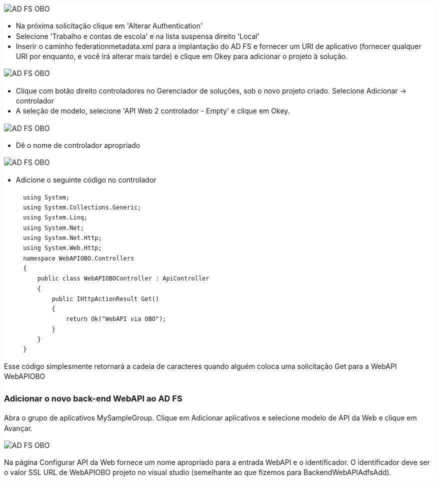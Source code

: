 ![AD FS OBO](media/AD-FS-On-behalf-of-Authentication-in-Windows-Server-2016/ADFS_OBO4.PNG)

* Na próxima solicitação clique em 'Alterar Authentication'
* Selecione 'Trabalho e contas de escola' e na lista suspensa direito 'Local'
* Inserir o caminho federationmetadata.xml para a implantação do AD FS e fornecer um URI de aplicativo (fornecer qualquer URI por enquanto, e você irá alterar mais tarde) e clique em Okey para adicionar o projeto à solução.

![AD FS OBO](media/AD-FS-On-behalf-of-Authentication-in-Windows-Server-2016/ADFS_OBO9.PNG)

* Clique com botão direito controladores no Gerenciador de soluções, sob o novo projeto criado. Selecione Adicionar -> controlador
* A seleção de modelo, selecione 'API Web 2 controlador - Empty' e clique em Okey.

![AD FS OBO](media/AD-FS-On-behalf-of-Authentication-in-Windows-Server-2016/ADFS_OBO3.PNG)

* Dê o nome de controlador apropriado

![AD FS OBO](media/AD-FS-On-behalf-of-Authentication-in-Windows-Server-2016/ADFS_OBO13.PNG)

* Adicione o seguinte código no controlador


        using System;
        using System.Collections.Generic;
        using System.Linq;
        using System.Net;
        using System.Net.Http;
        using System.Web.Http;
        namespace WebAPIOBO.Controllers
        {
            public class WebAPIOBOController : ApiController
            {
                public IHttpActionResult Get()
                {
                    return Ok("WebAPI via OBO");
                }
            }
        }

Esse código simplesmente retornará a cadeia de caracteres quando alguém coloca uma solicitação Get para a WebAPI WebAPIOBO

### <a name="adding-the-new-backend-webapi-to-ad-fs"></a>Adicionar o novo back-end WebAPI ao AD FS

Abra o grupo de aplicativos MySampleGroup. Clique em Adicionar aplicativos e selecione modelo de API da Web e clique em Avançar.

![AD FS OBO](media/AD-FS-On-behalf-of-Authentication-in-Windows-Server-2016/ADFS_OBO6.PNG)

Na página Configurar API da Web fornece um nome apropriado para a entrada WebAPI e o identificador. O identificador deve ser o valor SSL URL de WebAPIOBO projeto no visual studio (semelhante ao que fizemos para BackendWebAPIAdfsAdd).
